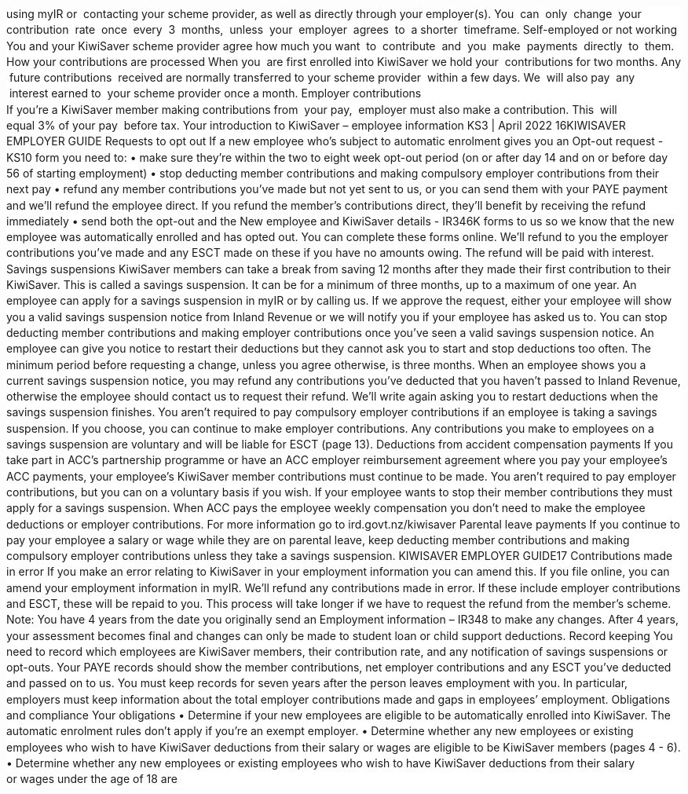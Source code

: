 using myIR or  contacting your scheme provider, as well as directly through your employer(s). You  can  only  change  your  contribution  rate  once  every  3  months,  unless  your  employer  agrees  to  a shorter  timeframe. Self-employed or not working You and your KiwiSaver scheme provider agree how much you want  to  contribute  and  you  make  payments  directly  to  them. How your contributions are processed When you  are first enrolled into KiwiSaver we hold your  contributions for two months. Any  future contributions  received are normally transferred to your scheme provider  within a few days. We  will also pay  any  interest earned to  your scheme provider once a month. Employer contributions If you’re a KiwiSaver member making contributions from  your pay,  employer must also make a contribution. This  will  equal 3% of your pay  before tax. Your introduction to KiwiSaver – employee information KS3 | April 2022 16KIWISAVER EMPLOYER GUIDE Requests to opt out If a new employee who’s subject to automatic enrolment gives you an Opt-out request - KS10 form you need to: • make sure they’re within the two to eight week opt-out period (on or after day 14 and on or before day 56 of starting employment) • stop deducting member contributions and making compulsory employer contributions from their next pay • refund any member contributions you’ve made but not yet sent to us, or you can send them with your PAYE payment and we’ll refund the employee direct. If you refund the member’s contributions direct, they’ll benefit by receiving the refund immediately • send both the opt-out and the New employee and KiwiSaver details - IR346K forms to us so we know that the new employee was automatically enrolled and has opted out. You can complete these forms online. We’ll refund to you the employer contributions you’ve made and any ESCT made on these if you have no amounts owing. The refund will be paid with interest. Savings suspensions KiwiSaver members can take a break from saving 12 months after they made their first contribution to their KiwiSaver. This is called a savings suspension. It can be for a minimum of three months, up to a maximum of one year. An employee can apply for a savings suspension in myIR or by calling us. If we approve the request, either your employee will show you a valid savings suspension notice from Inland Revenue or we will notify you if your employee has asked us to. You can stop deducting member contributions and making employer contributions once you’ve seen a valid savings suspension notice. An employee can give you notice to restart their deductions but they cannot ask you to start and stop deductions too often. The minimum period before requesting a change, unless you agree otherwise, is three months. When an employee shows you a current savings suspension notice, you may refund any contributions you’ve deducted that you haven’t passed to Inland Revenue, otherwise the employee should contact us to request their refund. We’ll write again asking you to restart deductions when the savings suspension finishes. You aren’t required to pay compulsory employer contributions if an employee is taking a savings suspension. If you choose, you can continue to make employer contributions. Any contributions you make to employees on a savings suspension are voluntary and will be liable for ESCT (page 13). Deductions from accident compensation payments If you take part in ACC’s partnership programme or have an ACC employer reimbursement agreement where you pay your employee’s ACC payments, your employee’s KiwiSaver member contributions must continue to be made. You aren’t required to pay employer contributions, but you can on a voluntary basis if you wish. If your employee wants to stop their member contributions they must apply for a savings suspension. When ACC pays the employee weekly compensation you don’t need to make the employee deductions or employer contributions. For more information go to ird.govt.nz/kiwisaver Parental leave payments If you continue to pay your employee a salary or wage while they are on parental leave, keep deducting member contributions and making compulsory employer contributions unless they take a savings suspension. KIWISAVER EMPLOYER GUIDE17 Contributions made in error If you make an error relating to KiwiSaver in your employment information you can amend this. If you file online, you can amend your employment information in myIR. We’ll refund any contributions made in error. If these include employer contributions and ESCT, these will be repaid to you. This process will take longer if we have to request the refund from the member’s scheme. Note: You have 4 years from the date you originally send an Employment information – IR348 to make any changes. After 4 years, your assessment becomes final and changes can only be made to student loan or child support deductions. Record keeping You need to record which employees are KiwiSaver members, their contribution rate, and any notification of savings suspensions or opt-outs. Your PAYE records should show the member contributions, net employer contributions and any ESCT you’ve deducted and passed on to us. You must keep records for seven years after the person leaves employment with you. In particular, employers must keep information about the total employer contributions made and gaps in employees’ employment. Obligations and compliance Your obligations • Determine if your new employees are eligible to be automatically enrolled into KiwiSaver. The automatic enrolment rules don’t apply if you’re an exempt employer. • Determine whether any new employees or existing employees who wish to have KiwiSaver deductions from their salary or wages are eligible to be KiwiSaver members (pages 4 - 6). • Determine whether any new employees or existing employees who wish to have KiwiSaver deductions from their salary or wages under the age of 18 are